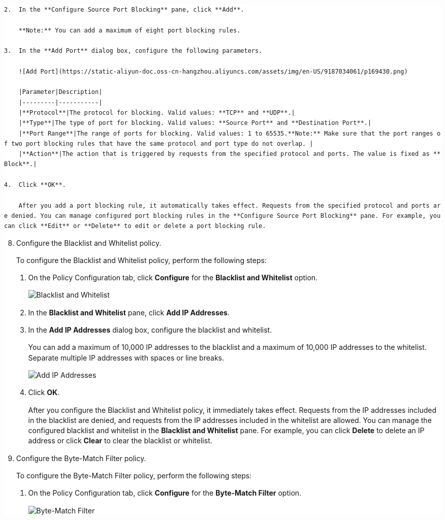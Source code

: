     2.  In the **Configure Source Port Blocking** pane, click **Add**.

        **Note:** You can add a maximum of eight port blocking rules.

    3.  In the **Add Port** dialog box, configure the following parameters.

        ![Add Port](https://static-aliyun-doc.oss-cn-hangzhou.aliyuncs.com/assets/img/en-US/9187034061/p169430.png)

        |Parameter|Description|
        |---------|-----------|
        |**Protocol**|The protocol for blocking. Valid values: **TCP** and **UDP**.|
        |**Type**|The type of port for blocking. Valid values: **Source Port** and **Destination Port**.|
        |**Port Range**|The range of ports for blocking. Valid values: 1 to 65535.**Note:** Make sure that the port ranges of two port blocking rules that have the same protocol and port type do not overlap. |
        |**Action**|The action that is triggered by requests from the specified protocol and ports. The value is fixed as **Block**.|

    4.  Click **OK**.

        After you add a port blocking rule, it automatically takes effect. Requests from the specified protocol and ports are denied. You can manage configured port blocking rules in the **Configure Source Port Blocking** pane. For example, you can click **Edit** or **Delete** to edit or delete a port blocking rule.

8.  Configure the Blacklist and Whitelist policy.

    To configure the Blacklist and Whitelist policy, perform the following steps:

    1.  On the Policy Configuration tab, click **Configure** for the **Blacklist and Whitelist** option.

        ![Blacklist and Whitelist ](https://static-aliyun-doc.oss-cn-hangzhou.aliyuncs.com/assets/img/en-US/9187034061/p169428.png)

    2.  In the **Blacklist and Whitelist** pane, click **Add IP Addresses**.

    3.  In the **Add IP Addresses** dialog box, configure the blacklist and whitelist.

        You can add a maximum of 10,000 IP addresses to the blacklist and a maximum of 10,000 IP addresses to the whitelist. Separate multiple IP addresses with spaces or line breaks.

        ![Add IP Addresses](https://static-aliyun-doc.oss-cn-hangzhou.aliyuncs.com/assets/img/en-US/9187034061/p169431.png)

    4.  Click **OK**.

        After you configure the Blacklist and Whitelist policy, it immediately takes effect. Requests from the IP addresses included in the blacklist are denied, and requests from the IP addresses included in the whitelist are allowed. You can manage the configured blacklist and whitelist in the **Blacklist and Whitelist** pane. For example, you can click **Delete** to delete an IP address or click **Clear** to clear the blacklist or whitelist.

9.  Configure the Byte-Match Filter policy.

    To configure the Byte-Match Filter policy, perform the following steps:

    1.  On the Policy Configuration tab, click **Configure** for the **Byte-Match Filter** option.

        ![Byte-Match Filter](https://static-aliyun-doc.oss-cn-hangzhou.aliyuncs.com/assets/img/en-US/9187034061/p169432.png)
